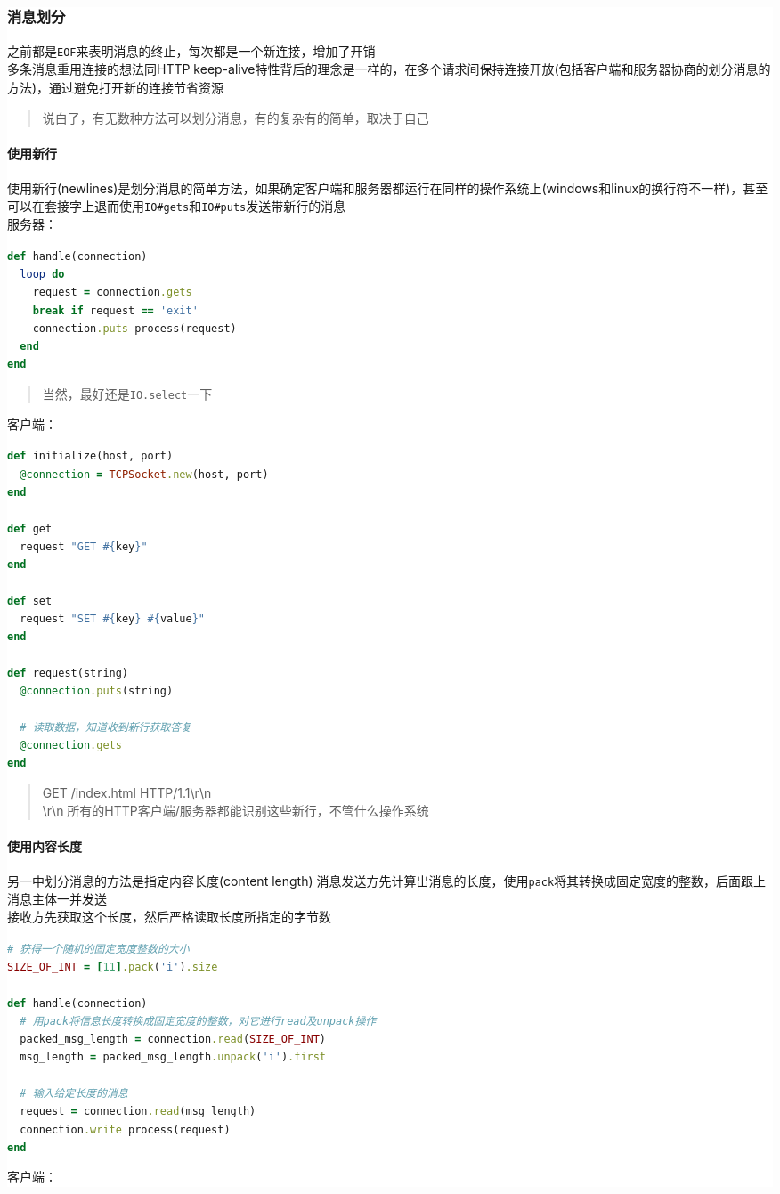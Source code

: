 
### 消息划分
之前都是`EOF`来表明消息的终止，每次都是一个新连接，增加了开销   
多条消息重用连接的想法同HTTP keep-alive特性背后的理念是一样的，在多个请求间保持连接开放(包括客户端和服务器协商的划分消息的方法)，通过避免打开新的连接节省资源   
> 说白了，有无数种方法可以划分消息，有的复杂有的简单，取决于自己  

#### 使用新行
使用新行(newlines)是划分消息的简单方法，如果确定客户端和服务器都运行在同样的操作系统上(windows和linux的换行符不一样)，甚至可以在套接字上退而使用`IO#gets`和`IO#puts`发送带新行的消息  
服务器：  
```ruby
def handle(connection)
  loop do
    request = connection.gets
    break if request == 'exit'
    connection.puts process(request)
  end
end
```
> 当然，最好还是`IO.select`一下   

客户端：  
```ruby
def initialize(host, port)
  @connection = TCPSocket.new(host, port)
end

def get
  request "GET #{key}"
end

def set
  request "SET #{key} #{value}"
end

def request(string)
  @connection.puts(string)

  # 读取数据，知道收到新行获取答复
  @connection.gets
end
```
> GET /index.html HTTP/1.1\r\n  
> \r\n 所有的HTTP客户端/服务器都能识别这些新行，不管什么操作系统  

#### 使用内容长度
另一中划分消息的方法是指定内容长度(content length)
消息发送方先计算出消息的长度，使用`pack`将其转换成固定宽度的整数，后面跟上消息主体一并发送  
接收方先获取这个长度，然后严格读取长度所指定的字节数  
```ruby
# 获得一个随机的固定宽度整数的大小
SIZE_OF_INT = [11].pack('i').size

def handle(connection)
  # 用pack将信息长度转换成固定宽度的整数，对它进行read及unpack操作
  packed_msg_length = connection.read(SIZE_OF_INT)
  msg_length = packed_msg_length.unpack('i').first

  # 输入给定长度的消息
  request = connection.read(msg_length)
  connection.write process(request)
end
```
客户端：  
```ruby
```